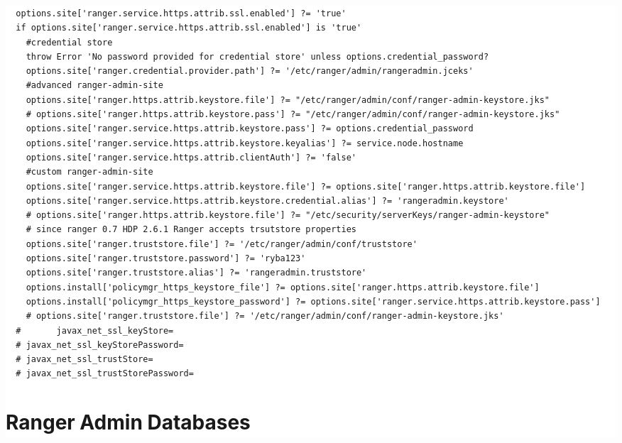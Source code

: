       options.site['ranger.service.https.attrib.ssl.enabled'] ?= 'true'
      if options.site['ranger.service.https.attrib.ssl.enabled'] is 'true'
        #credential store
        throw Error 'No password provided for credential store' unless options.credential_password?
        options.site['ranger.credential.provider.path'] ?= '/etc/ranger/admin/rangeradmin.jceks'
        #advanced ranger-admin-site
        options.site['ranger.https.attrib.keystore.file'] ?= "/etc/ranger/admin/conf/ranger-admin-keystore.jks"
        # options.site['ranger.https.attrib.keystore.pass'] ?= "/etc/ranger/admin/conf/ranger-admin-keystore.jks"
        options.site['ranger.service.https.attrib.keystore.pass'] ?= options.credential_password
        options.site['ranger.service.https.attrib.keystore.keyalias'] ?= service.node.hostname
        options.site['ranger.service.https.attrib.clientAuth'] ?= 'false'
        #custom ranger-admin-site
        options.site['ranger.service.https.attrib.keystore.file'] ?= options.site['ranger.https.attrib.keystore.file']
        options.site['ranger.service.https.attrib.keystore.credential.alias'] ?= 'rangeradmin.keystore'
        # options.site['ranger.https.attrib.keystore.file'] ?= "/etc/security/serverKeys/ranger-admin-keystore"
        # since ranger 0.7 HDP 2.6.1 Ranger accepts trsutstore properties
        options.site['ranger.truststore.file'] ?= '/etc/ranger/admin/conf/truststore'
        options.site['ranger.truststore.password'] ?= 'ryba123'
        options.site['ranger.truststore.alias'] ?= 'rangeradmin.truststore'
        options.install['policymgr_https_keystore_file'] ?= options.site['ranger.https.attrib.keystore.file']
        options.install['policymgr_https_keystore_password'] ?= options.site['ranger.service.https.attrib.keystore.pass']
        # options.site['ranger.truststore.file'] ?= '/etc/ranger/admin/conf/ranger-admin-keystore.jks'
      #       javax_net_ssl_keyStore=
      # javax_net_ssl_keyStorePassword=
      # javax_net_ssl_trustStore=
      # javax_net_ssl_trustStorePassword=



# Ranger Admin Databases


[hdfs-repository]: (http://docs.hortonworks.com/HDPDocuments/HDP2/HDP-2.4.0/bk_Ranger_User_Guide/content/hdfs_repository.html)
[ryba-cluster-conf]: https://github.com/ryba-io/ryba-cluster/blob/master/conf/config.coffee
[ranger-upgrade-24-25]: http://docs.hortonworks.com/HDPDocuments/HDP2/HDP-2.5.0/bk_command-line-upgrade/content/upgrade-ranger_24.html